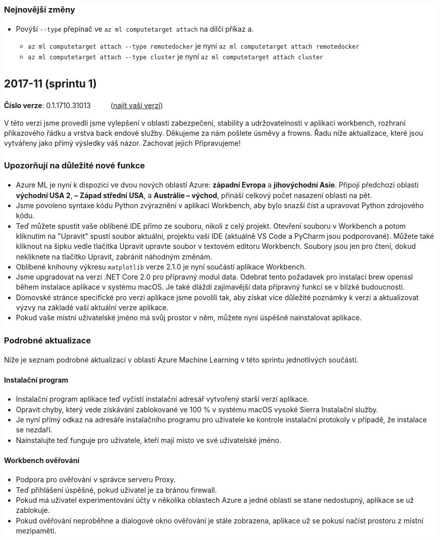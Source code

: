 ### <a name="breaking-changes"></a>Nejnovější změny
- Povýší `--type` přepínač ve `az ml computetarget attach` na dílčí příkaz a. 

    - `az ml computetarget attach --type remotedocker` je nyní `az ml computetarget attach remotedocker`
    - `az ml computetarget attach --type cluster` je nyní `az ml computetarget attach cluster`

## <a name="2017-11-sprint-1"></a>2017-11 (sprintu 1) 
**Číslo verze**: 0.1.1710.31013 &nbsp; &nbsp; &nbsp; &nbsp; &nbsp;([najít vaší verzí](known-issues-and-troubleshooting-guide.md#find-the-workbench-build-number))

V této verzi jsme provedli jsme vylepšení v oblasti zabezpečení, stability a udržovatelnosti v aplikaci workbench, rozhraní příkazového řádku a vrstva back endové služby. Děkujeme za nám pošlete úsměvy a frowns. Řadu níže aktualizace, které jsou vytvářeny jako přímý výsledky váš názor. Zachovat jejich Připravujeme!

### <a name="notable-new-features"></a>Upozorňují na důležité nové funkce
- Azure ML je nyní k dispozici ve dvou nových oblastí Azure: **západní Evropa** a **jihovýchodní Asie**. Připojí předchozí oblasti **východní USA 2**, **– Západ střední USA**, a **Austrálie – východ**, přináší celkový počet nasazení oblasti na pět.
- Jsme povoleno syntaxe kódu Python zvýraznění v aplikaci Workbench, aby bylo snazší číst a upravovat Python zdrojového kódu. 
- Teď můžete spustit vaše oblíbené IDE přímo ze souboru, nikoli z celý projekt.  Otevření souboru v Workbench a potom kliknutím na "Upravit" spustí soubor aktuální, projektu vaší IDE (aktuálně VS Code a PyCharm jsou podporované).  Můžete také kliknout na šipku vedle tlačítka Upravit upravte soubor v textovém editoru Workbench.  Soubory jsou jen pro čtení, dokud nekliknete na tlačítko Upravit, zabránit náhodným změnám.
- Oblíbené knihovny výkresu `matplotlib` verze 2.1.0 je nyní součástí aplikace Workbench.
- Jsme upgradovat na verzi .NET Core 2.0 pro přípravný modul data. Odebrat tento požadavek pro instalaci brew openssl během instalace aplikace v systému macOS. Je také dláždí zajímavější data přípravný funkcí se v blízké budoucnosti. 
- Domovské stránce specifické pro verzi aplikace jsme povolili tak, aby získat více důležité poznámky k verzi a aktualizovat výzvy na základě vaší aktuální verze aplikace.
- Pokud vaše místní uživatelské jméno má svůj prostor v něm, můžete nyní úspěšně nainstalovat aplikace. 

### <a name="detailed-updates"></a>Podrobné aktualizace
Níže je seznam podrobné aktualizací v oblasti Azure Machine Learning v této sprintu jednotlivých součástí.

#### <a name="installer"></a>Instalační program
- Instalační program aplikace teď vyčistí instalační adresář vytvořený starší verzí aplikace.
- Opravit chyby, který vede získávání zablokované ve 100 % v systému macOS vysoké Sierra Instalační služby.
- Je nyní přímý odkaz na adresáře instalačního programu pro uživatele ke kontrole instalační protokoly v případě, že instalace se nezdaří.
- Nainstalujte teď funguje pro uživatele, kteří mají místo ve své uživatelské jméno.

#### <a name="workbench-authentication"></a>Workbench ověřování
- Podpora pro ověřování v správce serveru Proxy.
- Teď přihlášení úspěšné, pokud uživatel je za bránou firewall. 
- Pokud má uživatel experimentování účty v několika oblastech Azure a jedné oblasti se stane nedostupný, aplikace se už zablokuje.
- Pokud ověřování neproběhne a dialogové okno ověřování je stále zobrazena, aplikace už se pokusí načíst prostoru z místní mezipaměti.
